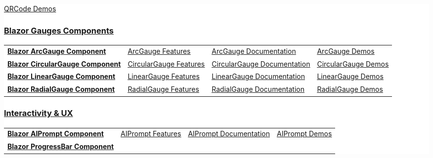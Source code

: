   <td><a href="https://demos.telerik.com/blazor-ui/qrcode/overview?utm_medium=referral&utm_source=github&utm_campaign=blazor-awareness-components-examples-github">QRCode Demos</td>
</tr>  
</tbody></table>

### Blazor Gauges Components
<table><tbody>
<tr>
   <td><b>Blazor ArcGauge Component</b></td>
  <td><a href="https://www.telerik.com/blazor-ui/arc-gauge?utm_medium=referral&utm_source=github&utm_campaign=blazor-awareness-components-examples-github">ArcGauge Features</a></td>
  <td><a href="https://docs.telerik.com/blazor-ui/components/gauges/arc/overview?utm_medium=referral&utm_source=github&utm_campaign=blazor-awareness-components-examples-github">ArcGauge Documentation</td>
  <td><a href="https://demos.telerik.com/blazor-ui/arcgauge/overview?utm_medium=referral&utm_source=github&utm_campaign=blazor-awareness-components-examples-github">ArcGauge Demos</td>
</tr>
<tr>
  <td><b>Blazor CircularGauge Component</b></td>
  <td><a href="https://www.telerik.com/blazor-ui/circular-gauge?utm_medium=referral&utm_source=github&utm_campaign=blazor-awareness-components-examples-github">CircularGauge Features</a></td>
  <td><a href="https://docs.telerik.com/blazor-ui/components/gauges/circular/overview?utm_medium=referral&utm_source=github&utm_campaign=blazor-awareness-components-examples-github">CircularGauge Documentation</td>
  <td><a href="https://demos.telerik.com/blazor-ui/circulargauge/overview?utm_medium=referral&utm_source=github&utm_campaign=blazor-awareness-components-examples-github">CircularGauge Demos</td>
</tr>
<tr>
  <td><b>Blazor LinearGauge Component</b></td>
  <td><a href="https://www.telerik.com/blazor-ui/linear-gauge?utm_medium=referral&utm_source=github&utm_campaign=blazor-awareness-components-examples-github">LinearGauge Features</a></td>
  <td><a href="https://docs.telerik.com/blazor-ui/components/gauges/linear/overview?utm_medium=referral&utm_source=github&utm_campaign=blazor-awareness-components-examples-github">LinearGauge Documentation</td>
  <td><a href="https://demos.telerik.com/blazor-ui/lineargauge/overview?utm_medium=referral&utm_source=github&utm_campaign=blazor-awareness-components-examples-github">LinearGauge Demos</td>
</tr>
<tr>
  <td><b>Blazor RadialGauge Component</b></td>
  <td><a href="https://www.telerik.com/blazor-ui/radial-gauge?utm_medium=referral&utm_source=github&utm_campaign=blazor-awareness-components-examples-github">RadialGauge Features</a></td>
  <td><a href="https://docs.telerik.com/blazor-ui/components/gauges/radial/overview?utm_medium=referral&utm_source=github&utm_campaign=blazor-awareness-components-examples-github">RadialGauge Documentation</td>
  <td><a href="https://demos.telerik.com/blazor-ui/radialgauge/overview?utm_medium=referral&utm_source=github&utm_campaign=blazor-awareness-components-examples-github">RadialGauge Demos</td>
</tr>
</tbody></table>

### Interactivity & UX 
<table><tbody>
<tr>
   <td><b>Blazor AIPrompt Component</b></td>
  <td><a href="https://www.telerik.com/blazor-ui/ai-prompt?utm_medium=referral&utm_source=github&utm_campaign=blazor-awareness-components-examples-github">AIPrompt Features</a></td>
  <td><a href="https://docs.telerik.com/blazor-ui/components/aiprompt/overview?utm_medium=referral&utm_source=github&utm_campaign=blazor-awareness-components-examples-github">AIPrompt Documentation</td>
  <td><a href="https://demos.telerik.com/blazor-ui/aiprompt/overview?utm_medium=referral&utm_source=github&utm_campaign=blazor-awareness-components-examples-github">AIPrompt Demos</td>
</tr>
<tr>
   <td><b>Blazor ProgressBar Component</b></td>